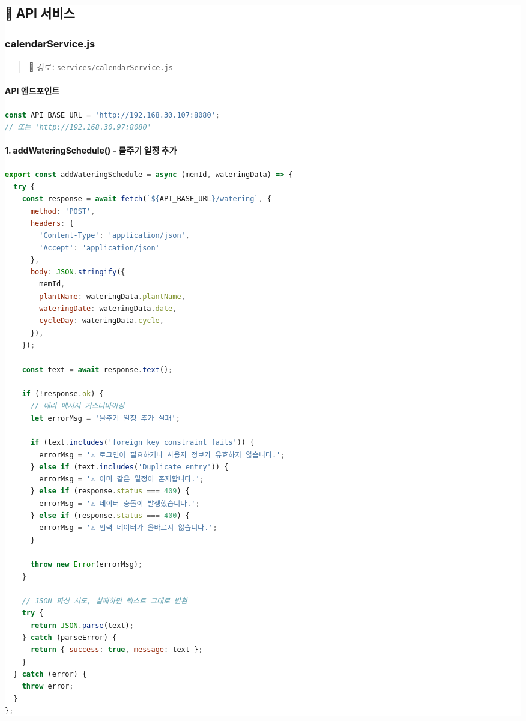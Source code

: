 
## 🔌 API 서비스

### calendarService.js
> 📍 경로: `services/calendarService.js`

#### API 엔드포인트
```javascript
const API_BASE_URL = 'http://192.168.30.107:8080';
// 또는 'http://192.168.30.97:8080'
```

#### 1. addWateringSchedule() - 물주기 일정 추가
```javascript
export const addWateringSchedule = async (memId, wateringData) => {
  try {
    const response = await fetch(`${API_BASE_URL}/watering`, {
      method: 'POST',
      headers: { 
        'Content-Type': 'application/json',
        'Accept': 'application/json'
      },
      body: JSON.stringify({
        memId,
        plantName: wateringData.plantName,
        wateringDate: wateringData.date,
        cycleDay: wateringData.cycle,
      }),
    });
    
    const text = await response.text();
    
    if (!response.ok) {
      // 에러 메시지 커스터마이징
      let errorMsg = '물주기 일정 추가 실패';
      
      if (text.includes('foreign key constraint fails')) {
        errorMsg = '⚠️ 로그인이 필요하거나 사용자 정보가 유효하지 않습니다.';
      } else if (text.includes('Duplicate entry')) {
        errorMsg = '⚠️ 이미 같은 일정이 존재합니다.';
      } else if (response.status === 409) {
        errorMsg = '⚠️ 데이터 충돌이 발생했습니다.';
      } else if (response.status === 400) {
        errorMsg = '⚠️ 입력 데이터가 올바르지 않습니다.';
      }
      
      throw new Error(errorMsg);
    }
    
    // JSON 파싱 시도, 실패하면 텍스트 그대로 반환
    try {
      return JSON.parse(text);
    } catch (parseError) {
      return { success: true, message: text };
    }
  } catch (error) {
    throw error;
  }
};
```
